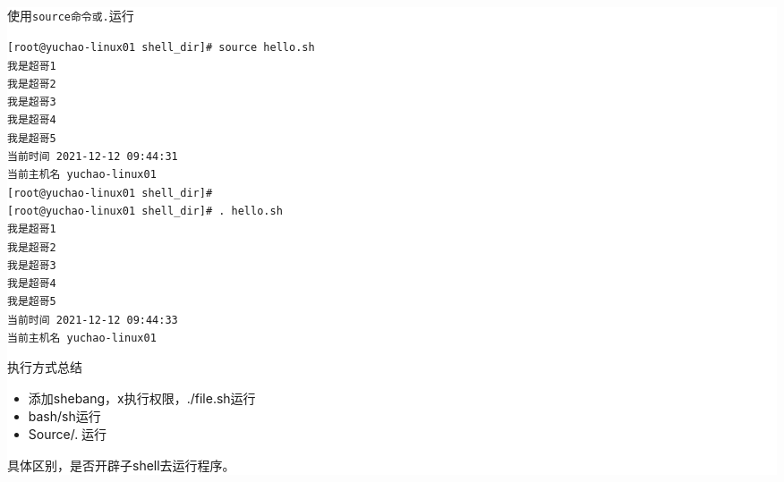 使用`source命令或.`运行

```
[root@yuchao-linux01 shell_dir]# source hello.sh
我是超哥1
我是超哥2
我是超哥3
我是超哥4
我是超哥5
当前时间 2021-12-12 09:44:31
当前主机名 yuchao-linux01
[root@yuchao-linux01 shell_dir]#
[root@yuchao-linux01 shell_dir]# . hello.sh
我是超哥1
我是超哥2
我是超哥3
我是超哥4
我是超哥5
当前时间 2021-12-12 09:44:33
当前主机名 yuchao-linux01
```

执行方式总结

- 添加shebang，x执行权限，./file.sh运行
- bash/sh运行
- Source/. 运行

具体区别，是否开辟子shell去运行程序。
